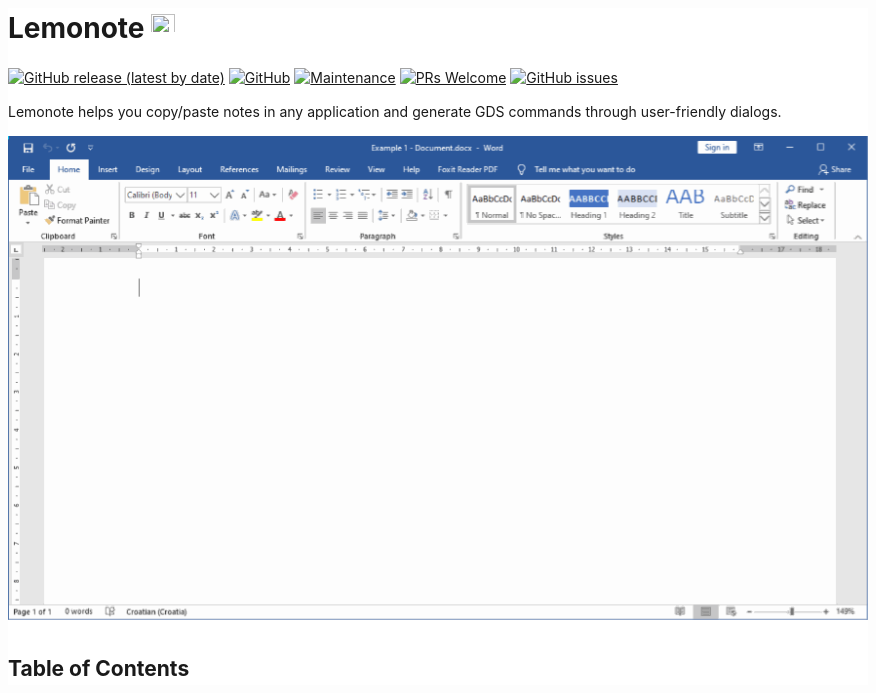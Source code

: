﻿<p align="center">
  <h1>
    Lemonote
    <a href="#">
      <img width=24px height=24px src="./resources/icons/main.ico">
    </a>
  </h1>
</p>

[![GitHub release (latest by date)](https://img.shields.io/github/v/release/mmustra/lemonote?style=flat-square)](https://github.com/mmustra/lemonote/releases)
[![GitHub](https://img.shields.io/github/license/mmustra/lemonote?style=flat-square)](./LICENSE)
[![Maintenance](https://img.shields.io/maintenance/yes/2020?style=flat-square)](#development)
[![PRs Welcome](https://img.shields.io/badge/PRs-welcome-brightgreen.svg?style=flat-square)](./resources/readme/CONTRIBUTING.md)
[![GitHub issues](https://img.shields.io/github/issues/mmustra/lemonote?style=flat-square)](https://github.com/mmustra/lemonote/issues)

Lemonote helps you copy/paste notes in any application and generate GDS commands through user-friendly dialogs.

<p align="center">
  <img src="./resources/readme/demo.gif">
</p>

## Table of Contents
